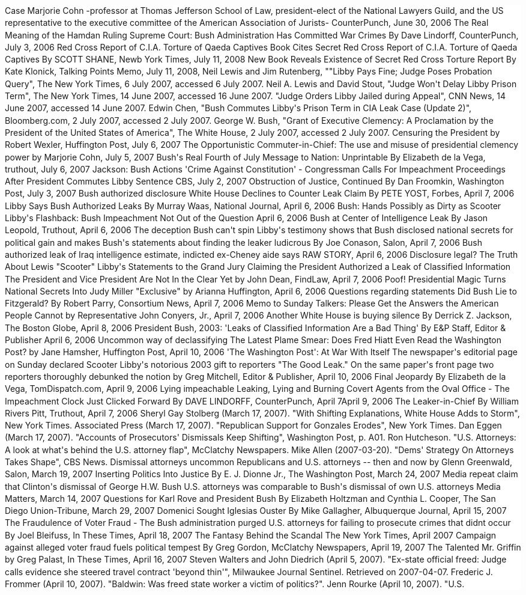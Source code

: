 Case Marjorie Cohn -professor at Thomas Jefferson School of Law, president-elect of the National Lawyers Guild, and the US representative to the executive committee of the American Association of Jurists- CounterPunch, June 30, 2006 The Real Meaning of the Hamdan Ruling Supreme Court: Bush Administration Has Committed War Crimes By Dave Lindorff, CounterPunch, July 3, 2006 Red Cross Report of C.I.A. Torture of Qaeda Captives Book Cites Secret Red Cross Report of C.I.A. Torture of Qaeda Captives By SCOTT SHANE, Newb York Times, July 11, 2008 New Book Reveals Existence of Secret Red Cross Torture Report By Kate Klonick, Talking Points Memo, July 11, 2008, Neil Lewis and Jim Rutenberg, ""Libby Pays Fine; Judge Poses Probation Query", The New York Times, 6 July 2007, accessed 6 July 2007. Neil A. Lewis and David Stout, "Judge Won't Delay Libby Prison Term", The New York Times, 14 June 2007, accessed 16 June 2007. "Judge Orders Libby Jailed during Appeal", CNN News, 14 June 2007, accessed 14 June 2007. Edwin Chen, "Bush Commutes Libby's Prison Term in CIA Leak Case (Update 2)", Bloomberg.com, 2 July 2007, accessed 2 July 2007. George W. Bush, "Grant of Executive Clemency: A Proclamation by the President of the United States of America", The White House, 2 July 2007, accessed 2 July 2007. Censuring the President by Robert Wexler, Huffington Post, July 6, 2007 The Opportunistic Commuter-in-Chief: The use and misuse of presidential clemency power by Marjorie Cohn, July 5, 2007 Bush's Real Fourth of July Message to Nation: Unprintable By Elizabeth de la Vega, truthout, July 6, 2007 Jackson: Bush Actions 'Crime Against Constitution' - Congressman Calls For Impeachment Proceedings After President Commutes Libby Sentence CBS, July 2, 2007 Obstruction of Justice, Continued By Dan Froomkin, Washington Post, July 3, 2007 Bush authorized disclosure White House Declines to Counter Leak Claim By PETE YOST, Forbes, April 7, 2006 Libby Says Bush Authorized Leaks By Murray Waas, National Journal, April 6, 2006 Bush: Hands Possibly as Dirty as Scooter Libby's Flashback: Bush Impeachment Not Out of the Question April 6, 2006 Bush at Center of Intelligence Leak By Jason Leopold, Truthout, April 6, 2006 The deception Bush can't spin Libby's testimony shows that Bush disclosed national secrets for political gain and makes Bush's statements about finding the leaker ludicrous By Joe Conason, Salon, April 7, 2006 Bush authorized leak of Iraq intelligence estimate, indicted ex-Cheney aide says RAW STORY, April 6, 2006 Disclosure legal? The Truth About Lewis "Scooter" Libby's Statements to the Grand Jury Claiming the President Authorized a Leak of Classified Information The President and Vice President Are Not In the Clear Yet by John Dean, FindLaw, April 7, 2006 Poof! Presidential Magic Turns National Secrets Into Judy Miller "Exclusive" by Arianna Huffington, April 6, 2006 Questions regarding statements Did Bush Lie to Fitzgerald? By Robert Parry, Consortium News, April 7, 2006 Memo to Sunday Talkers: Please Get the Answers the American People Cannot by Representative John Conyers, Jr., April 7, 2006 Another White House is buying silence By Derrick Z. Jackson, The Boston Globe, April 8, 2006 President Bush, 2003: 'Leaks of Classified Information Are a Bad Thing' By E&P Staff, Editor & Publisher April 6, 2006 Uncommon way of declassifying The Latest Plame Smear: Does Fred Hiatt Even Read the Washington Post? by Jane Hamsher, Huffington Post, April 10, 2006 'The Washington Post': At War With Itself The newspaper's editorial page on Sunday declared Scooter Libby's notorious 2003 gift to reporters "The Good Leak." On the same paper's front page two reporters thoroughly debunked the notion by Greg Mitchell, Editor & Publisher, April 10, 2006 Final Jeopardy By Elizabeth de la Vega, TomDispatch.com, April 9, 2006 Lying impeachable Leaking, Lying and Burning Covert Agents from the Oval Office - The Impeachment Clock Just Clicked Forward By DAVE LINDORFF, CounterPunch, April 7April 9, 2006 The Leaker-in-Chief By William Rivers Pitt, Truthout, April 7, 2006 Sheryl Gay Stolberg (March 17, 2007). "With Shifting Explanations, White House Adds to Storm", New York Times. Associated Press (March 17, 2007). "Republican Support for Gonzales Erodes", New York Times. Dan Eggen (March 17, 2007). "Accounts of Prosecutors' Dismissals Keep Shifting", Washington Post, p. A01. Ron Hutcheson. "U.S. Attorneys: A look at what's behind the U.S. attorney flap", McClatchy Newspapers. Mike Allen (2007-03-20). "Dems' Strategy On Attorneys Takes Shape", CBS News. Dismissal attorneys uncommon Republicans and U.S. attorneys -- then and now by Glenn Greenwald, Salon, March 19, 2007 Inserting Politics Into Justice By E. J. Dionne Jr., The Washington Post, March 24, 2007 Media repeat claim that Clinton's dismissal of George H.W. Bush U.S. attorneys was comparable to Bush's dismissal of own U.S. attorneys Media Matters, March 14, 2007 Questions for Karl Rove and President Bush By Elizabeth Holtzman and Cynthia L. Cooper, The San Diego Union-Tribune, March 29, 2007 Domenici Sought Iglesias Ouster By Mike Gallagher, Albuquerque Journal, April 15, 2007 The Fraudulence of Voter Fraud - The Bush administration purged U.S. attorneys for failing to prosecute crimes that didnt occur By Joel Bleifuss, In These Times, April 18, 2007 The Fantasy Behind the Scandal The New York Times, April 2007 Campaign against alleged voter fraud fuels political tempest By Greg Gordon, McClatchy Newspapers, April 19, 2007 The Talented Mr. Griffin by Greg Palast, In These Times, April 16, 2007 Steven Walters and John Diedrich (April 5, 2007). "Ex-state official freed: Judge calls evidence she steered travel contract 'beyond thin'", Milwaukee Journal Sentinel. Retrieved on 2007-04-07. Frederic J. Frommer (April 10, 2007). "Baldwin: Was freed state worker a victim of politics?". Jenn Rourke (April 10, 2007). "U.S.
